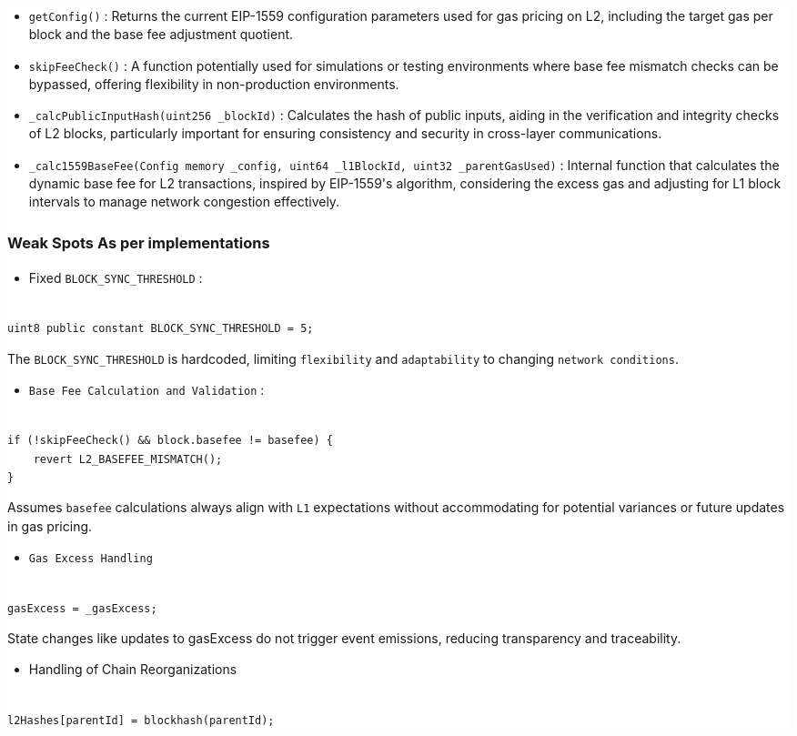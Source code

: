 - `getConfig()` : Returns the current EIP-1559 configuration parameters used for gas pricing on L2, including the target gas per block and the base fee adjustment quotient.

- `skipFeeCheck()` :
  A function potentially used for simulations or testing environments where base fee mismatch checks can be bypassed, offering flexibility in non-production environments.

- `_calcPublicInputHash(uint256 _blockId)` : Calculates the hash of public inputs, aiding in the verification and integrity checks of L2 blocks, particularly important for ensuring consistency and security in cross-layer communications.

- `_calc1559BaseFee(Config memory _config, uint64 _l1BlockId, uint32 _parentGasUsed)` : Internal function that calculates the dynamic base fee for L2 transactions, inspired by EIP-1559's algorithm, considering the excess gas and adjusting for L1 block intervals to manage network congestion effectively.

### Weak Spots As per implementations

- Fixed `BLOCK_SYNC_THRESHOLD` :

```solidity

uint8 public constant BLOCK_SYNC_THRESHOLD = 5;

```

The `BLOCK_SYNC_THRESHOLD` is hardcoded, limiting `flexibility` and `adaptability` to changing `network conditions`.

- `Base Fee Calculation and Validation` :

```solidity

if (!skipFeeCheck() && block.basefee != basefee) {
    revert L2_BASEFEE_MISMATCH();
}

```

Assumes `basefee` calculations always align with `L1` expectations without accommodating for potential variances or future updates in gas pricing.

- `Gas Excess Handling`

```solidity

gasExcess = _gasExcess;

```

State changes like updates to gasExcess do not trigger event emissions, reducing transparency and traceability.

- Handling of Chain Reorganizations

```solidity

l2Hashes[parentId] = blockhash(parentId);

```
